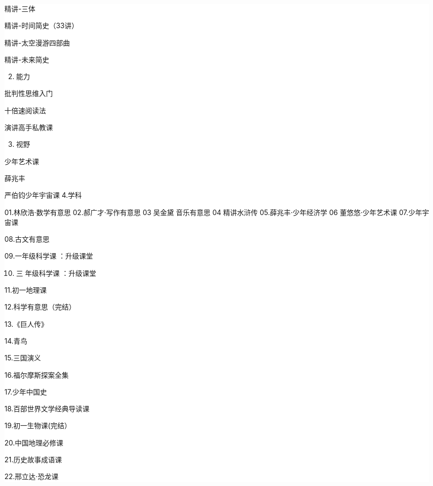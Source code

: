 精讲-三体

精讲-时间简史（33讲）

精讲-太空漫游四部曲

精讲-未来简史

2. 能力


批判性思维入门

十倍速阅读法

演讲高手私教课

3. 视野


少年艺术课

薛兆丰

严伯钧少年宇宙课
4.学科

   01.林欣浩·数学有意思
   02.郝广才·写作有意思
   03 吴金黛 音乐有意思
   04 精讲水浒传
   05.薛兆丰·少年经济学
   06 董悠悠·少年艺术课
   07.少年宇宙课

   08.古文有意思

   09.一年级科学课 ：升级课堂

  10. 三 年级科学课 ：升级课堂

11.初一地理课

12.科学有意思（完结）

13.《巨人传》

14.青鸟

15.三国演义

16.福尔摩斯探案全集

17.少年中国史

18.百部世界文学经典导读课

19.初一生物课(完结）

20.中国地理必修课

21.历史故事成语课

22.邢立达·恐龙课
